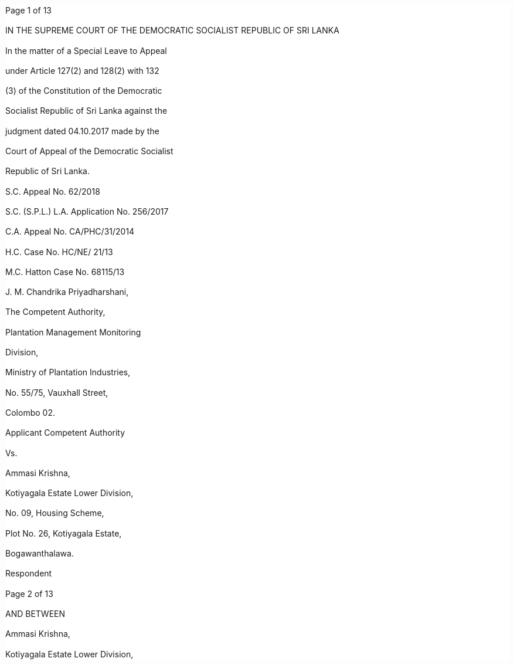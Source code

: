 Page 1 of 13

IN THE SUPREME COURT OF THE DEMOCRATIC SOCIALIST REPUBLIC OF SRI LANKA

In the matter of a Special Leave to Appeal

under Article 127(2) and 128(2) with 132

(3) of the Constitution of the Democratic

Socialist Republic of Sri Lanka against the

judgment dated 04.10.2017 made by the

Court of Appeal of the Democratic Socialist

Republic of Sri Lanka.

S.C. Appeal No. 62/2018

S.C. (S.P.L.) L.A. Application No. 256/2017

C.A. Appeal No. CA/PHC/31/2014

H.C. Case No. HC/NE/ 21/13

M.C. Hatton Case No. 68115/13

J. M. Chandrika Priyadharshani,

The Competent Authority,

Plantation Management Monitoring

Division,

Ministry of Plantation Industries,

No. 55/75, Vauxhall Street,

Colombo 02.

Applicant Competent Authority

Vs.

Ammasi Krishna,

Kotiyagala Estate Lower Division,

No. 09, Housing Scheme,

Plot No. 26, Kotiyagala Estate,

Bogawanthalawa.

Respondent

Page 2 of 13

AND BETWEEN

Ammasi Krishna,

Kotiyagala Estate Lower Division,
